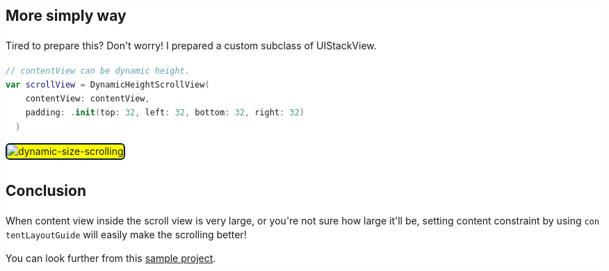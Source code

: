## More simply way

Tired to prepare this? Don't worry! I prepared a custom subclass of UIStackView.

```swift
// contentView can be dynamic height.
var scrollView = DynamicHeightScrollView(
    contentView: contentView,
    padding: .init(top: 32, left: 32, bottom: 32, right: 32)
  )
```

<img
  alt="dynamic-size-scrolling"
  src="https://raw.githubusercontent.com/cookie777/images/main/blogs/2021-06-Dynamic-size-scroll-view/anime-scroll-custom-class.webp"
  style="max-width:240px;width:100%;border:2px solid #021a40;
   background-color:#ff0;border-radius: 6px;"
  />



## Conclusion

When content view inside the scroll view is very large, or you're not sure how large it'll be, setting content constraint by using  `contentLayoutGuide` will easily make the scrolling better!

You can look further from this [sample project](https://github.com/cookie777/SwiftTips/tree/main/DynamicSizeScrollView/DynamicSizeScrollView).